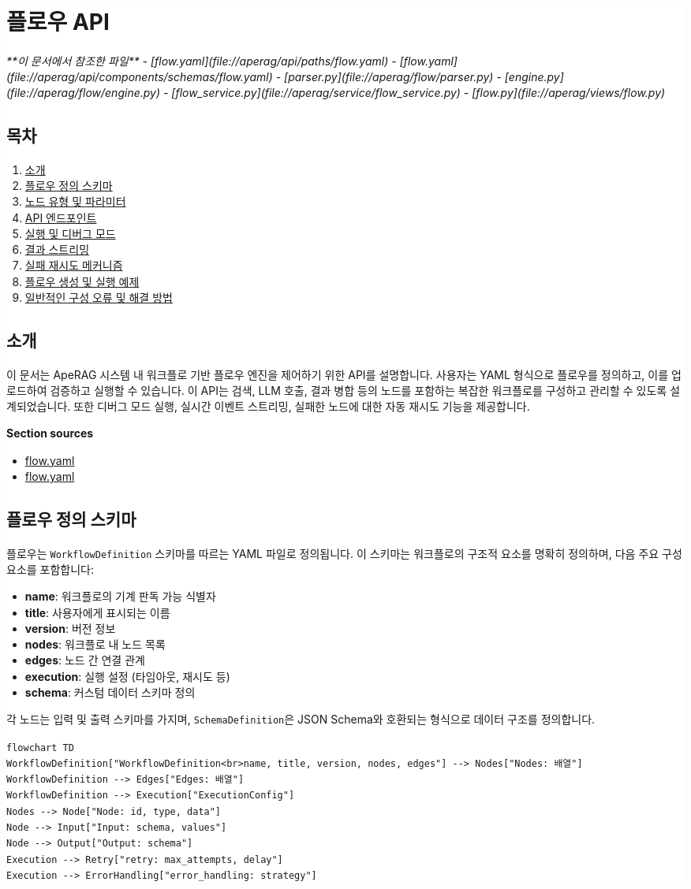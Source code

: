 # 플로우 API

<cite>
**이 문서에서 참조한 파일**
- [flow.yaml](file://aperag/api/paths/flow.yaml)
- [flow.yaml](file://aperag/api/components/schemas/flow.yaml)
- [parser.py](file://aperag/flow/parser.py)
- [engine.py](file://aperag/flow/engine.py)
- [flow_service.py](file://aperag/service/flow_service.py)
- [flow.py](file://aperag/views/flow.py)
</cite>

## 목차
1. [소개](#소개)
2. [플로우 정의 스키마](#플로우-정의-스키마)
3. [노드 유형 및 파라미터](#노드-유형-및-파라미터)
4. [API 엔드포인트](#api-엔드포인트)
5. [실행 및 디버그 모드](#실행-및-디버그-모드)
6. [결과 스트리밍](#결과-스트리밍)
7. [실패 재시도 메커니즘](#실패-재시도-메커니즘)
8. [플로우 생성 및 실행 예제](#플로우-생성-및-실행-예제)
9. [일반적인 구성 오류 및 해결 방법](#일반적인-구성-오류-및-해결-방법)

## 소개
이 문서는 ApeRAG 시스템 내 워크플로 기반 플로우 엔진을 제어하기 위한 API를 설명합니다. 사용자는 YAML 형식으로 플로우를 정의하고, 이를 업로드하여 검증하고 실행할 수 있습니다. 이 API는 검색, LLM 호출, 결과 병합 등의 노드를 포함하는 복잡한 워크플로를 구성하고 관리할 수 있도록 설계되었습니다. 또한 디버그 모드 실행, 실시간 이벤트 스트리밍, 실패한 노드에 대한 자동 재시도 기능을 제공합니다.

**Section sources**
- [flow.yaml](file://aperag/api/paths/flow.yaml#L0-L46)
- [flow.yaml](file://aperag/api/components/schemas/flow.yaml#L0-L227)

## 플로우 정의 스키마
플로우는 `WorkflowDefinition` 스키마를 따르는 YAML 파일로 정의됩니다. 이 스키마는 워크플로의 구조적 요소를 명확히 정의하며, 다음 주요 구성 요소를 포함합니다:

- **name**: 워크플로의 기계 판독 가능 식별자
- **title**: 사용자에게 표시되는 이름
- **version**: 버전 정보
- **nodes**: 워크플로 내 노드 목록
- **edges**: 노드 간 연결 관계
- **execution**: 실행 설정 (타임아웃, 재시도 등)
- **schema**: 커스텀 데이터 스키마 정의

각 노드는 입력 및 출력 스키마를 가지며, `SchemaDefinition`은 JSON Schema와 호환되는 형식으로 데이터 구조를 정의합니다.

```mermaid
flowchart TD
WorkflowDefinition["WorkflowDefinition<br>name, title, version, nodes, edges"] --> Nodes["Nodes: 배열"]
WorkflowDefinition --> Edges["Edges: 배열"]
WorkflowDefinition --> Execution["ExecutionConfig"]
Nodes --> Node["Node: id, type, data"]
Node --> Input["Input: schema, values"]
Node --> Output["Output: schema"]
Execution --> Retry["retry: max_attempts, delay"]
Execution --> ErrorHandling["error_handling: strategy"]
```
